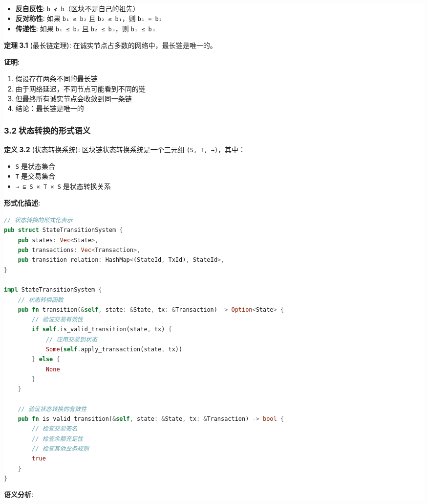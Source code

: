 - **反自反性**: `b ≰ b`（区块不是自己的祖先）
- **反对称性**: 如果 `b₁ ≤ b₂` 且 `b₂ ≤ b₁`，则 `b₁ = b₂`
- **传递性**: 如果 `b₁ ≤ b₂` 且 `b₂ ≤ b₃`，则 `b₁ ≤ b₃`

**定理 3.1** (最长链定理): 在诚实节点占多数的网络中，最长链是唯一的。

**证明**:

1. 假设存在两条不同的最长链
2. 由于网络延迟，不同节点可能看到不同的链
3. 但最终所有诚实节点会收敛到同一条链
4. 结论：最长链是唯一的

### 3.2 状态转换的形式语义

**定义 3.2** (状态转换系统): 区块链状态转换系统是一个三元组 `(S, T, →)`，其中：

- `S` 是状态集合
- `T` 是交易集合
- `→ ⊆ S × T × S` 是状态转换关系

**形式化描述**:

```rust
// 状态转换的形式化表示
pub struct StateTransitionSystem {
    pub states: Vec<State>,
    pub transactions: Vec<Transaction>,
    pub transition_relation: HashMap<(StateId, TxId), StateId>,
}

impl StateTransitionSystem {
    // 状态转换函数
    pub fn transition(&self, state: &State, tx: &Transaction) -> Option<State> {
        // 验证交易有效性
        if self.is_valid_transition(state, tx) {
            // 应用交易到状态
            Some(self.apply_transaction(state, tx))
        } else {
            None
        }
    }
    
    // 验证状态转换的有效性
    pub fn is_valid_transition(&self, state: &State, tx: &Transaction) -> bool {
        // 检查交易签名
        // 检查余额充足性
        // 检查其他业务规则
        true
    }
}
```

**语义分析**:
